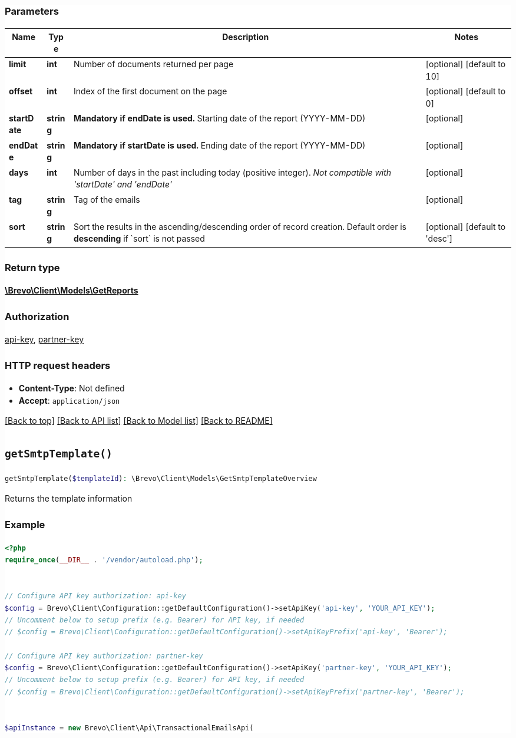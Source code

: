 ### Parameters

| Name | Type | Description  | Notes |
| ------------- | ------------- | ------------- | ------------- |
| **limit** | **int**| Number of documents returned per page | [optional] [default to 10] |
| **offset** | **int**| Index of the first document on the page | [optional] [default to 0] |
| **startDate** | **string**| **Mandatory if endDate is used.** Starting date of the report (YYYY-MM-DD) | [optional] |
| **endDate** | **string**| **Mandatory if startDate is used.** Ending date of the report (YYYY-MM-DD) | [optional] |
| **days** | **int**| Number of days in the past including today (positive integer). _Not compatible with &#39;startDate&#39; and &#39;endDate&#39;_ | [optional] |
| **tag** | **string**| Tag of the emails | [optional] |
| **sort** | **string**| Sort the results in the ascending/descending order of record creation. Default order is **descending** if &#x60;sort&#x60; is not passed | [optional] [default to &#39;desc&#39;] |

### Return type

[**\Brevo\Client\Models\GetReports**](../Model/GetReports.md)

### Authorization

[api-key](../../README.md#api-key), [partner-key](../../README.md#partner-key)

### HTTP request headers

- **Content-Type**: Not defined
- **Accept**: `application/json`

[[Back to top]](#) [[Back to API list]](../../README.md#endpoints)
[[Back to Model list]](../../README.md#models)
[[Back to README]](../../README.md)

## `getSmtpTemplate()`

```php
getSmtpTemplate($templateId): \Brevo\Client\Models\GetSmtpTemplateOverview
```

Returns the template information

### Example

```php
<?php
require_once(__DIR__ . '/vendor/autoload.php');


// Configure API key authorization: api-key
$config = Brevo\Client\Configuration::getDefaultConfiguration()->setApiKey('api-key', 'YOUR_API_KEY');
// Uncomment below to setup prefix (e.g. Bearer) for API key, if needed
// $config = Brevo\Client\Configuration::getDefaultConfiguration()->setApiKeyPrefix('api-key', 'Bearer');

// Configure API key authorization: partner-key
$config = Brevo\Client\Configuration::getDefaultConfiguration()->setApiKey('partner-key', 'YOUR_API_KEY');
// Uncomment below to setup prefix (e.g. Bearer) for API key, if needed
// $config = Brevo\Client\Configuration::getDefaultConfiguration()->setApiKeyPrefix('partner-key', 'Bearer');


$apiInstance = new Brevo\Client\Api\TransactionalEmailsApi(
```